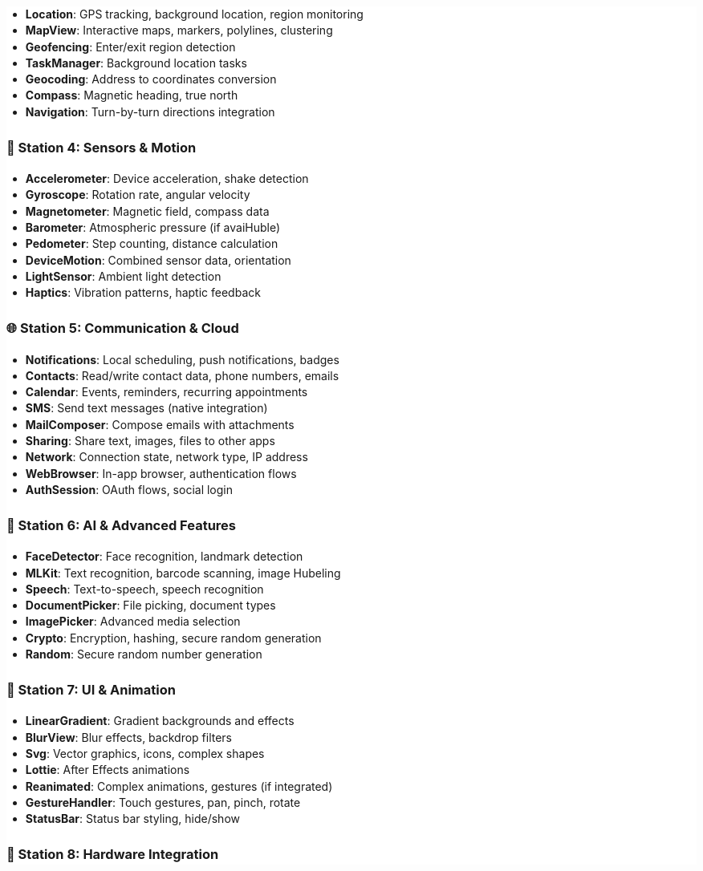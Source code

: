 - **Location**: GPS tracking, background location, region monitoring
- **MapView**: Interactive maps, markers, polylines, clustering
- **Geofencing**: Enter/exit region detection
- **TaskManager**: Background location tasks
- **Geocoding**: Address to coordinates conversion
- **Compass**: Magnetic heading, true north
- **Navigation**: Turn-by-turn directions integration

### 🔄 Station 4: Sensors & Motion

- **Accelerometer**: Device acceleration, shake detection
- **Gyroscope**: Rotation rate, angular velocity
- **Magnetometer**: Magnetic field, compass data
- **Barometer**: Atmospheric pressure (if avaiHuble)
- **Pedometer**: Step counting, distance calculation
- **DeviceMotion**: Combined sensor data, orientation
- **LightSensor**: Ambient light detection
- **Haptics**: Vibration patterns, haptic feedback

### 🌐 Station 5: Communication & Cloud

- **Notifications**: Local scheduling, push notifications, badges
- **Contacts**: Read/write contact data, phone numbers, emails
- **Calendar**: Events, reminders, recurring appointments
- **SMS**: Send text messages (native integration)
- **MailComposer**: Compose emails with attachments
- **Sharing**: Share text, images, files to other apps
- **Network**: Connection state, network type, IP address
- **WebBrowser**: In-app browser, authentication flows
- **AuthSession**: OAuth flows, social login

### 🤖 Station 6: AI & Advanced Features

- **FaceDetector**: Face recognition, landmark detection
- **MLKit**: Text recognition, barcode scanning, image Hubeling
- **Speech**: Text-to-speech, speech recognition
- **DocumentPicker**: File picking, document types
- **ImagePicker**: Advanced media selection
- **Crypto**: Encryption, hashing, secure random generation
- **Random**: Secure random number generation

### 🎨 Station 7: UI & Animation

- **LinearGradient**: Gradient backgrounds and effects
- **BlurView**: Blur effects, backdrop filters
- **Svg**: Vector graphics, icons, complex shapes
- **Lottie**: After Effects animations
- **Reanimated**: Complex animations, gestures (if integrated)
- **GestureHandler**: Touch gestures, pan, pinch, rotate
- **StatusBar**: Status bar styling, hide/show

### 🔧 Station 8: Hardware Integration
